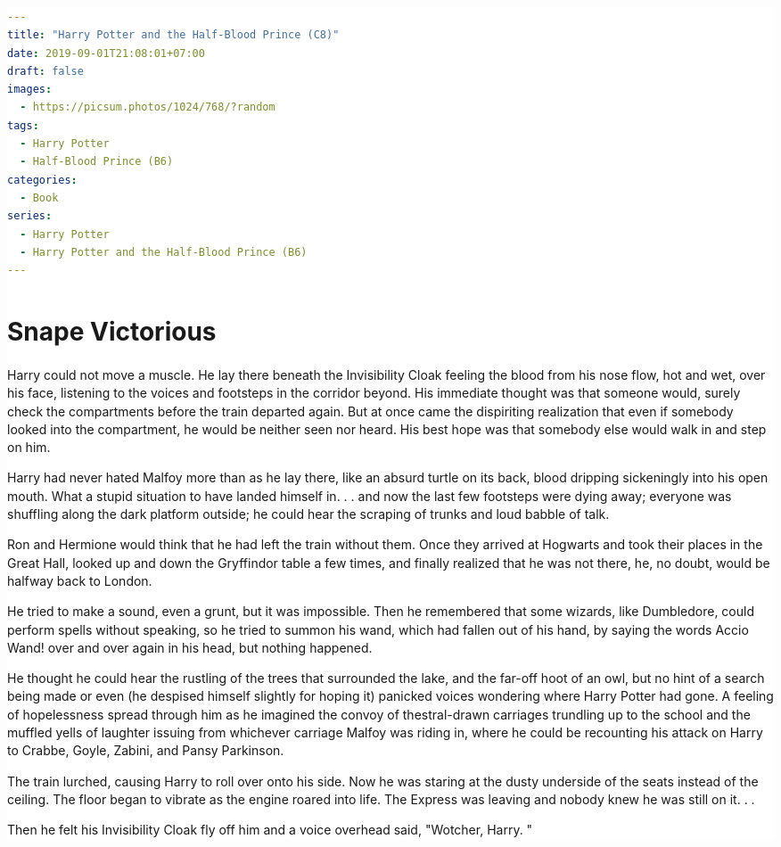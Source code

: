 ```yaml
---
title: "Harry Potter and the Half-Blood Prince (C8)"
date: 2019-09-01T21:08:01+07:00
draft: false
images:
  - https://picsum.photos/1024/768/?random
tags: 
  - Harry Potter
  - Half-Blood Prince (B6)
categories:
  - Book
series:
  - Harry Potter
  - Harry Potter and the Half-Blood Prince (B6)
---
```


# Snape Victorious
 
Harry could not move a muscle. He lay there beneath the Invisibility Cloak feeling the blood from his nose flow, hot and wet, over his face, listening to the voices and footsteps in the corridor beyond. His immediate thought was that someone would, surely check the compartments before the train departed again. But at once came the dispiriting realization that even if somebody looked into the compartment, he would be neither seen nor heard. His best hope was that somebody else would walk in and step on him. 

Harry had never hated Malfoy more than as he lay there, like an absurd turtle on its back, blood dripping sickeningly into his open mouth. What a stupid situation to have landed himself in. . . and now the last few footsteps were dying away; everyone was shuffling along the dark platform outside; he could hear the scraping of trunks and loud babble of talk. 

Ron and Hermione would think that he had left the train without them. Once they arrived at Hogwarts and took their places in the Great Hall, looked up and down the Gryffindor table a few times, and finally realized that he was not there, he, no doubt, would be halfway back to London. 

He tried to make a sound, even a grunt, but it was impossible. Then he remembered that some wizards, like Dumbledore, could perform spells without speaking, so he tried to summon his wand, which had fallen out of his hand, by saying the words Accio Wand! over and over again in his head, but nothing happened. 

He thought he could hear the rustling of the trees that surrounded the lake, and the far-off hoot of an owl, but no hint of a search being made or even (he despised himself slightly for hoping it) panicked voices wondering where Harry Potter had gone. A feeling of hopelessness spread through him as he imagined the convoy of thestral-drawn carriages trundling up to the school and the muffled yells of laughter issuing from whichever carriage Malfoy was riding in, where he could be recounting his attack on Harry to Crabbe, Goyle, Zabini, and Pansy Parkinson. 

The train lurched, causing Harry to roll over onto his side. Now he was staring at the dusty underside of the seats instead of the ceiling. The floor began to vibrate as the engine roared into life. The Express was leaving and nobody knew he was still on it. . . 

Then he felt his Invisibility Cloak fly off him and a voice overhead said, "Wotcher, Harry. "
